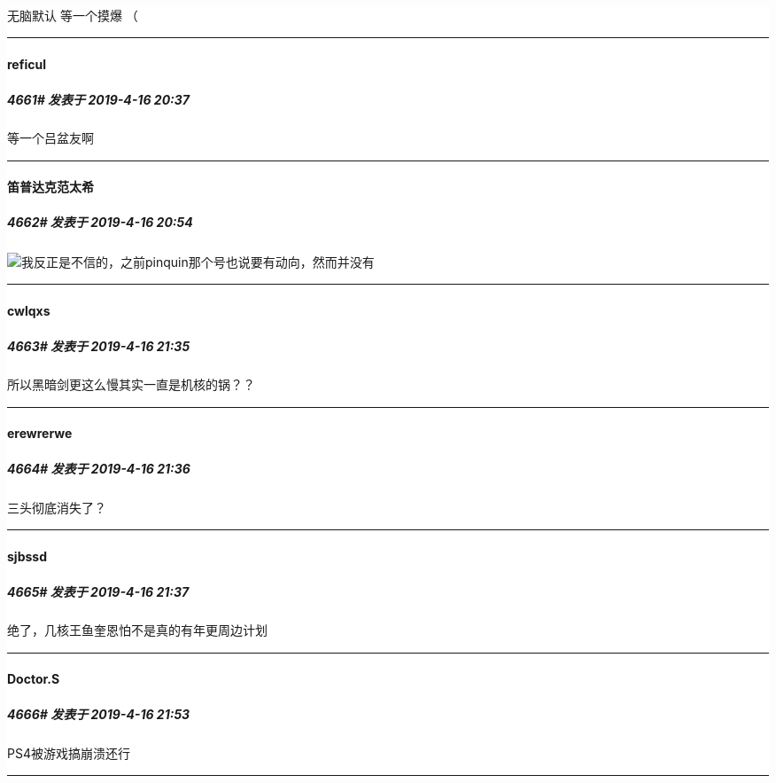
无脑默认 等一个摸爆 （


*****

####  reficul  
##### 4661#       发表于 2019-4-16 20:37


等一个吕盆友啊


*****

####  笛普达克范太希  
##### 4662#       发表于 2019-4-16 20:54


<img src="https://static.saraba1st.com/image/smiley/face2017/068.png" referrerpolicy="no-referrer">我反正是不信的，之前pinquin那个号也说要有动向，然而并没有


*****

####  cwlqxs  
##### 4663#       发表于 2019-4-16 21:35


所以黑暗剑更这么慢其实一直是机核的锅？？


*****

####  erewrerwe  
##### 4664#       发表于 2019-4-16 21:36


三头彻底消失了？


*****

####  sjbssd  
##### 4665#       发表于 2019-4-16 21:37


绝了，几核王鱼奎恩怕不是真的有年更周边计划


*****

####  Doctor.S  
##### 4666#       发表于 2019-4-16 21:53


PS4被游戏搞崩溃还行


*****
